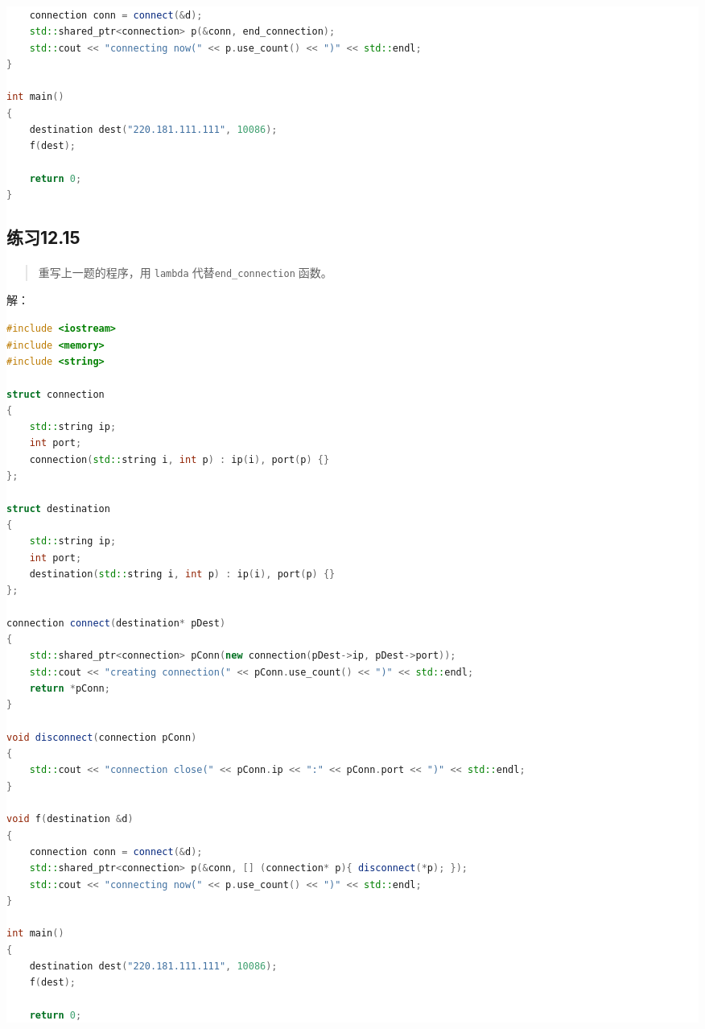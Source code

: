```cpp
	connection conn = connect(&d);
	std::shared_ptr<connection> p(&conn, end_connection);
	std::cout << "connecting now(" << p.use_count() << ")" << std::endl;
}

int main()
{
	destination dest("220.181.111.111", 10086);
	f(dest);

	return 0;
}
```

## 练习12.15

> 重写上一题的程序，用 `lambda` 代替`end_connection` 函数。

解：

```cpp
#include <iostream>
#include <memory>
#include <string>

struct connection
{
	std::string ip;
	int port;
	connection(std::string i, int p) : ip(i), port(p) {}
};

struct destination
{
	std::string ip;
	int port;
	destination(std::string i, int p) : ip(i), port(p) {}
};

connection connect(destination* pDest)
{
	std::shared_ptr<connection> pConn(new connection(pDest->ip, pDest->port));
	std::cout << "creating connection(" << pConn.use_count() << ")" << std::endl;
	return *pConn;
}

void disconnect(connection pConn)
{
	std::cout << "connection close(" << pConn.ip << ":" << pConn.port << ")" << std::endl;
}

void f(destination &d)
{
	connection conn = connect(&d);
	std::shared_ptr<connection> p(&conn, [] (connection* p){ disconnect(*p); });
	std::cout << "connecting now(" << p.use_count() << ")" << std::endl;
}

int main()
{
	destination dest("220.181.111.111", 10086);
	f(dest);

	return 0;
```